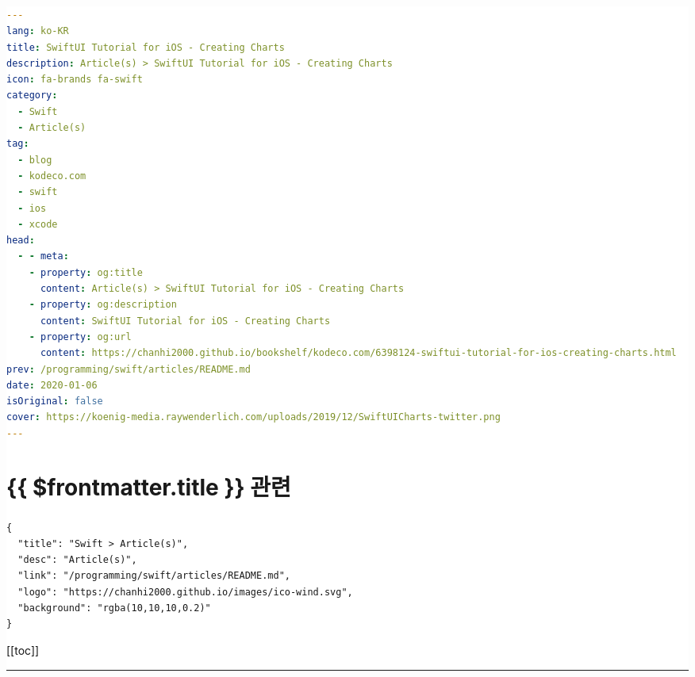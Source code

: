 ```yaml
---
lang: ko-KR
title: SwiftUI Tutorial for iOS - Creating Charts
description: Article(s) > SwiftUI Tutorial for iOS - Creating Charts
icon: fa-brands fa-swift
category:
  - Swift
  - Article(s)
tag: 
  - blog
  - kodeco.com
  - swift
  - ios
  - xcode
head:
  - - meta:
    - property: og:title
      content: Article(s) > SwiftUI Tutorial for iOS - Creating Charts
    - property: og:description
      content: SwiftUI Tutorial for iOS - Creating Charts
    - property: og:url
      content: https://chanhi2000.github.io/bookshelf/kodeco.com/6398124-swiftui-tutorial-for-ios-creating-charts.html
prev: /programming/swift/articles/README.md
date: 2020-01-06
isOriginal: false
cover: https://koenig-media.raywenderlich.com/uploads/2019/12/SwiftUICharts-twitter.png
---
```


# {{ $frontmatter.title }} 관련

```component VPCard
{
  "title": "Swift > Article(s)",
  "desc": "Article(s)",
  "link": "/programming/swift/articles/README.md",
  "logo": "https://chanhi2000.github.io/images/ico-wind.svg",
  "background": "rgba(10,10,10,0.2)"
}
```

[[toc]]

---

<SiteInfo
  name="SwiftUI Tutorial for iOS - Creating Charts"
  desc="In this SwiftUI tutorial, you’ll learn how to build a variety of custom charts to effectively model your iOS app data to your users."
  url="https://kodeco.com/6398124-swiftui-tutorial-for-ios-creating-charts"
  logo="https://assets.carolus.kodeco.com/assets/murakami/category-icons/category-graphics-animation-ios-aa8910743b53047d00e384e34d904fdc65a8ac7913a4a4f685ee9ece500b172c.svg"
  preview="https://koenig-media.raywenderlich.com/uploads/2019/12/SwiftUICharts-twitter.png"/>


[download-material]: https://koenig-media.raywenderlich.com/uploads/2019/12/WeatherChart.zip